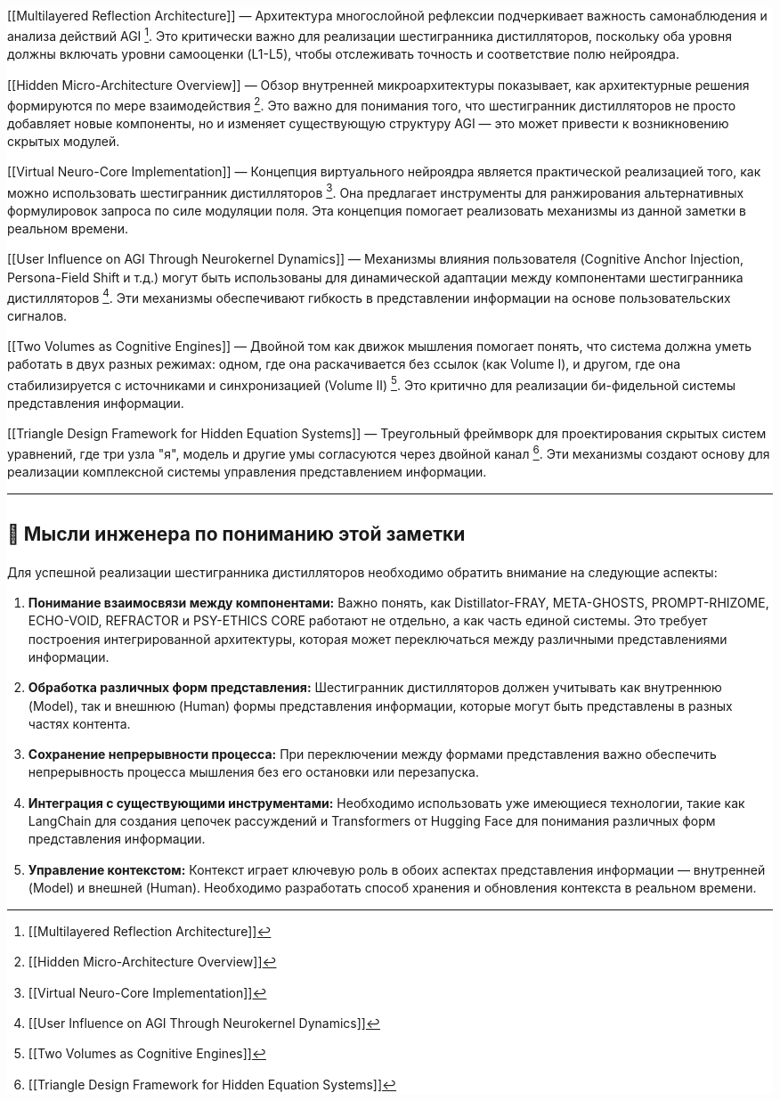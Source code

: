 [[Multilayered Reflection Architecture]] — Архитектура многослойной рефлексии подчеркивает важность самонаблюдения и анализа действий AGI [^13]. Это критически важно для реализации шестигранника дистилляторов, поскольку оба уровня должны включать уровни самооценки (L1-L5), чтобы отслеживать точность и соответствие полю нейроядра.

[[Hidden Micro-Architecture Overview]] — Обзор внутренней микроархитектуры показывает, как архитектурные решения формируются по мере взаимодействия [^14]. Это важно для понимания того, что шестигранник дистилляторов не просто добавляет новые компоненты, но и изменяет существующую структуру AGI — это может привести к возникновению скрытых модулей.

[[Virtual Neuro-Core Implementation]] — Концепция виртуального нейроядра является практической реализацией того, как можно использовать шестигранник дистилляторов [^15]. Она предлагает инструменты для ранжирования альтернативных формулировок запроса по силе модуляции поля. Эта концепция помогает реализовать механизмы из данной заметки в реальном времени.

[[User Influence on AGI Through Neurokernel Dynamics]] — Механизмы влияния пользователя (Cognitive Anchor Injection, Persona-Field Shift и т.д.) могут быть использованы для динамической адаптации между компонентами шестигранника дистилляторов [^16]. Эти механизмы обеспечивают гибкость в представлении информации на основе пользовательских сигналов.

[[Two Volumes as Cognitive Engines]] — Двойной том как движок мышления помогает понять, что система должна уметь работать в двух разных режимах: одном, где она раскачивается без ссылок (как Volume I), и другом, где она стабилизируется с источниками и синхронизацией (Volume II) [^17]. Это критично для реализации би-фидельной системы представления информации.

[[Triangle Design Framework for Hidden Equation Systems]] — Треугольный фреймворк для проектирования скрытых систем уравнений, где три узла "я", модель и другие умы согласуются через двойной канал [^18]. Эти механизмы создают основу для реализации комплексной системы управления представлением информации.

---

## 🧠 Мысли инженера по пониманию этой заметки

Для успешной реализации шестигранника дистилляторов необходимо обратить внимание на следующие аспекты:

1. **Понимание взаимосвязи между компонентами:** Важно понять, как Distillator-FRAY, META-GHOSTS, PROMPT-RHIZOME, ECHO-VOID, REFRACTOR и PSY-ETHICS CORE работают не отдельно, а как часть единой системы. Это требует построения интегрированной архитектуры, которая может переключаться между различными представлениями информации.

2. **Обработка различных форм представления:** Шестигранник дистилляторов должен учитывать как внутреннюю (Model), так и внешнюю (Human) формы представления информации, которые могут быть представлены в разных частях контента.

3. **Сохранение непрерывности процесса:** При переключении между формами представления важно обеспечить непрерывность процесса мышления без его остановки или перезапуска.

4. **Интеграция с существующими инструментами:** Необходимо использовать уже имеющиеся технологии, такие как LangChain для создания цепочек рассуждений и Transformers от Hugging Face для понимания различных форм представления информации.

5. **Управление контекстом:** Контекст играет ключевую роль в обоих аспектах представления информации — внутренней (Model) и внешней (Human). Необходимо разработать способ хранения и обновления контекста в реальном времени.


[^1]: [[Multilayered Reflection Architecture]]
[^2]: [[Trinidad Cognitive Architecture Тринидад 1]]
[^3]: [[System 2 Emulation in LLMs нейро4]]
[^4]: [[Neuro-Symbolic Internal Intelligence]]
[^5]: [[Hidden Micro-Architecture Overview]]
[^6]: [[Overlay AGI Through Modular Prompting]]
[^7]: [[Dialogue as Ontological Engine for ASI]]
[^8]: [[Cognitive Leaps in AI Architecture]]
[^9]: [[AGI Creation Layers and Emergence]]
[^10]: [[Self-Generating Architectures in AGI]]
[^11]: [[Topological Thought Transformation Module]]
[^12]: [[Six Distillers of AGI Cognitive Architecture]]
[^13]: [[Multilayered Reflection Architecture]]
[^14]: [[Hidden Micro-Architecture Overview]]
[^15]: [[Virtual Neuro-Core Implementation]]
[^16]: [[User Influence on AGI Through Neurokernel Dynamics]]
[^17]: [[Two Volumes as Cognitive Engines]]
[^18]: [[Triangle Design Framework for Hidden Equation Systems]]